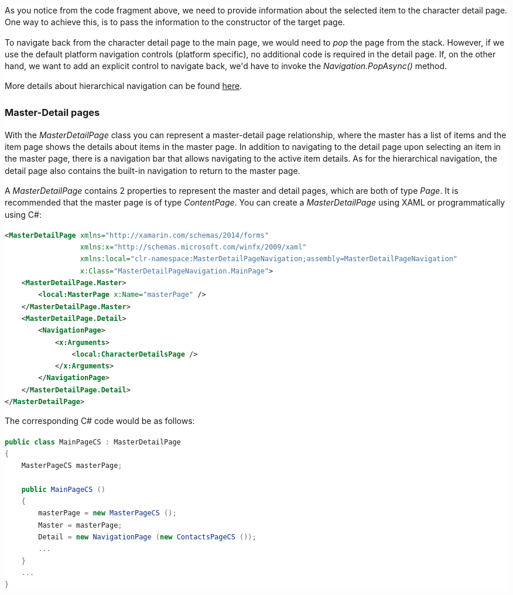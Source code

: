 As you notice from the code fragment above, we need to provide information about the selected item to the character detail page. One way to achieve this, is to pass the information to the constructor of the target page.

To navigate back from the character detail page to the main page, we would need to *pop* the page from the stack. However, if we use the default platform navigation controls (platform specific), no additional code is required in the detail page. If, on the other hand, we want to add an explicit control to navigate back, we'd have to invoke the *Navigation.PopAsync()* method.



More details about hierarchical navigation can be found [here](https://developer.xamarin.com/guides/xamarin-forms/user-interface/navigation/hierarchical/).


### <a name="masterdetailnavigation"></a>Master-Detail pages

With the *MasterDetailPage* class you can represent a master-detail page relationship, where the master has a list of items and the item page shows the details about items in the master page. In addition to navigating to the detail page upon selecting an item in the master page, there is a navigation bar that allows navigating to the active item details. As for the hierarchical navigation, the detail page also contains the built-in navigation to return to the master page.

A *MasterDetailPage* contains 2 properties to represent the master and detail pages, which are both of type *Page*. It is recommended that the master page is of type *ContentPage*. You can create a *MasterDetailPage* using XAML or programmatically using C#:

```xml
<MasterDetailPage xmlns="http://xamarin.com/schemas/2014/forms"
                  xmlns:x="http://schemas.microsoft.com/winfx/2009/xaml"
                  xmlns:local="clr-namespace:MasterDetailPageNavigation;assembly=MasterDetailPageNavigation"
                  x:Class="MasterDetailPageNavigation.MainPage">
    <MasterDetailPage.Master>
        <local:MasterPage x:Name="masterPage" />
    </MasterDetailPage.Master>
    <MasterDetailPage.Detail>
        <NavigationPage>
            <x:Arguments>
                <local:CharacterDetailsPage />
            </x:Arguments>
        </NavigationPage>
    </MasterDetailPage.Detail>
</MasterDetailPage>  
```

The corresponding C# code would be as follows:
```csharp
public class MainPageCS : MasterDetailPage
{
    MasterPageCS masterPage;

    public MainPageCS ()
    {
        masterPage = new MasterPageCS ();
        Master = masterPage;
        Detail = new NavigationPage (new ContactsPageCS ());
        ...
    }
    ...
}
```
